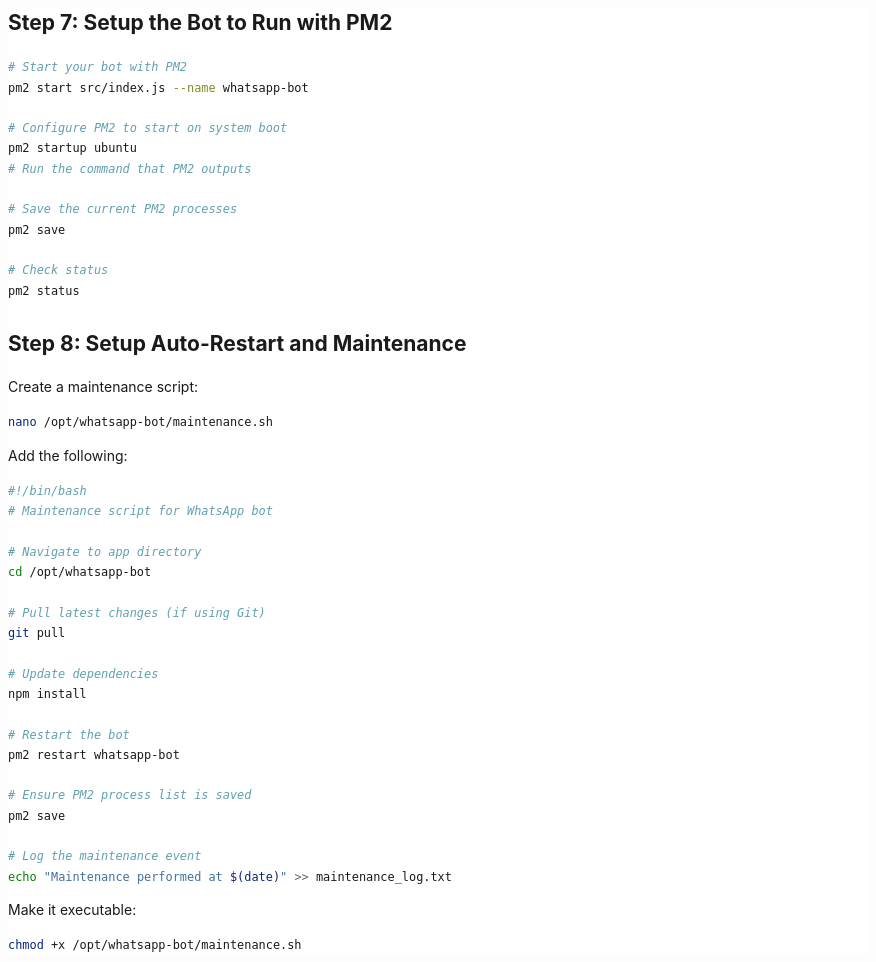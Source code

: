 ## Step 7: Setup the Bot to Run with PM2

```bash
# Start your bot with PM2
pm2 start src/index.js --name whatsapp-bot

# Configure PM2 to start on system boot
pm2 startup ubuntu
# Run the command that PM2 outputs

# Save the current PM2 processes
pm2 save

# Check status
pm2 status
```

## Step 8: Setup Auto-Restart and Maintenance

Create a maintenance script:

```bash
nano /opt/whatsapp-bot/maintenance.sh
```

Add the following:

```bash
#!/bin/bash
# Maintenance script for WhatsApp bot

# Navigate to app directory
cd /opt/whatsapp-bot

# Pull latest changes (if using Git)
git pull

# Update dependencies
npm install

# Restart the bot
pm2 restart whatsapp-bot

# Ensure PM2 process list is saved
pm2 save

# Log the maintenance event
echo "Maintenance performed at $(date)" >> maintenance_log.txt
```

Make it executable:

```bash
chmod +x /opt/whatsapp-bot/maintenance.sh
```
